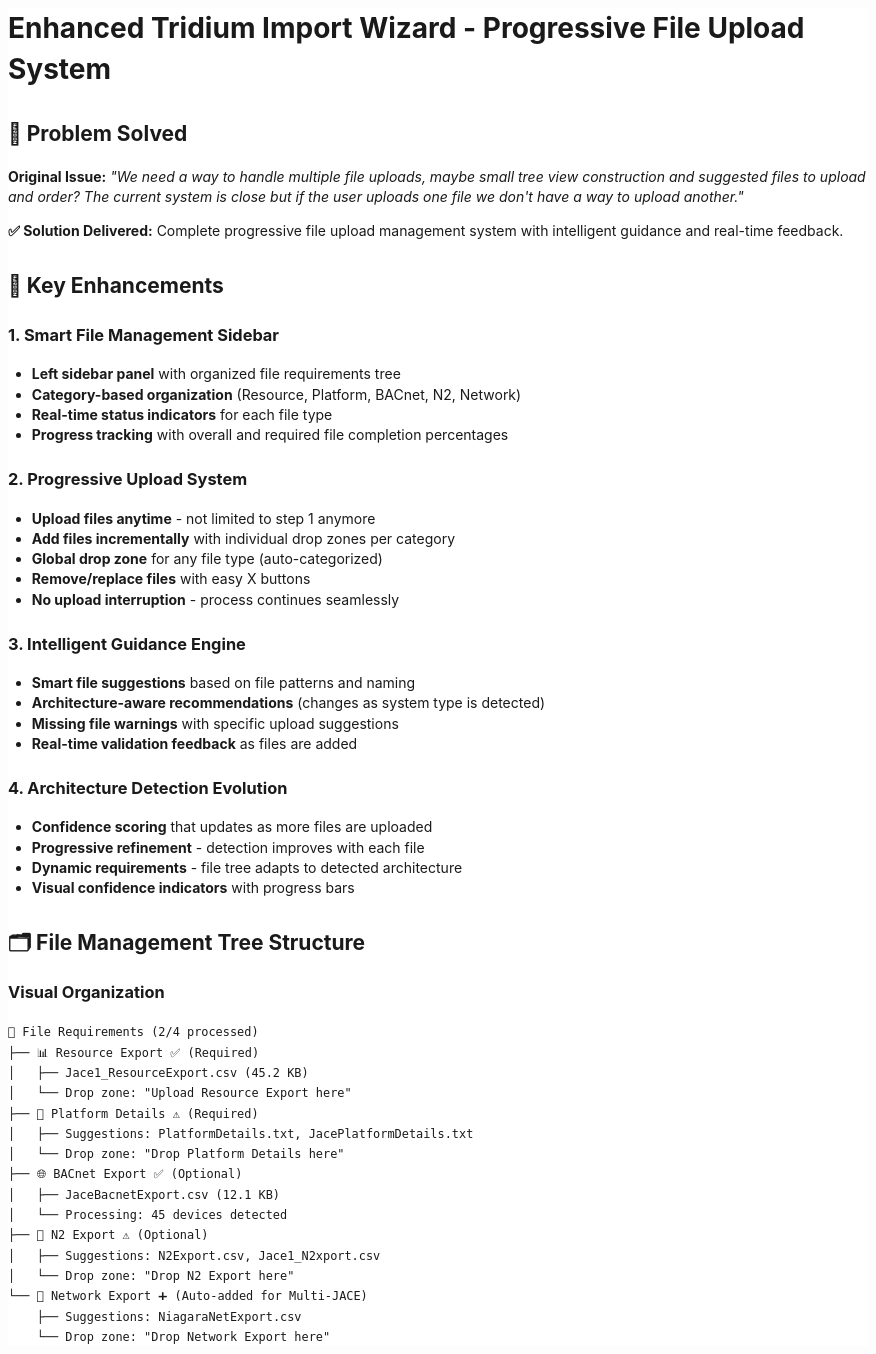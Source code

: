 # Enhanced Tridium Import Wizard - Progressive File Upload System

## 🎯 Problem Solved

**Original Issue:** *"We need a way to handle multiple file uploads, maybe small tree view construction and suggested files to upload and order? The current system is close but if the user uploads one file we don't have a way to upload another."*

**✅ Solution Delivered:** Complete progressive file upload management system with intelligent guidance and real-time feedback.

## 🚀 Key Enhancements

### 1. **Smart File Management Sidebar**
- **Left sidebar panel** with organized file requirements tree
- **Category-based organization** (Resource, Platform, BACnet, N2, Network)
- **Real-time status indicators** for each file type
- **Progress tracking** with overall and required file completion percentages

### 2. **Progressive Upload System**
- **Upload files anytime** - not limited to step 1 anymore
- **Add files incrementally** with individual drop zones per category
- **Global drop zone** for any file type (auto-categorized)
- **Remove/replace files** with easy X buttons
- **No upload interruption** - process continues seamlessly

### 3. **Intelligent Guidance Engine**
- **Smart file suggestions** based on file patterns and naming
- **Architecture-aware recommendations** (changes as system type is detected)
- **Missing file warnings** with specific upload suggestions
- **Real-time validation feedback** as files are added

### 4. **Architecture Detection Evolution**
- **Confidence scoring** that updates as more files are uploaded
- **Progressive refinement** - detection improves with each file
- **Dynamic requirements** - file tree adapts to detected architecture
- **Visual confidence indicators** with progress bars

## 🗂️ File Management Tree Structure

### Visual Organization
```
📁 File Requirements (2/4 processed)
├── 📊 Resource Export ✅ (Required)
│   ├── Jace1_ResourceExport.csv (45.2 KB) 
│   └── Drop zone: "Upload Resource Export here"
├── 🔧 Platform Details ⚠️ (Required) 
│   ├── Suggestions: PlatformDetails.txt, JacePlatformDetails.txt
│   └── Drop zone: "Drop Platform Details here"  
├── 🌐 BACnet Export ✅ (Optional)
│   ├── JaceBacnetExport.csv (12.1 KB)
│   └── Processing: 45 devices detected
├── 📡 N2 Export ⚠️ (Optional)
│   ├── Suggestions: N2Export.csv, Jace1_N2xport.csv
│   └── Drop zone: "Drop N2 Export here"
└── 🔗 Network Export ➕ (Auto-added for Multi-JACE)
    ├── Suggestions: NiagaraNetExport.csv
    └── Drop zone: "Drop Network Export here"
```